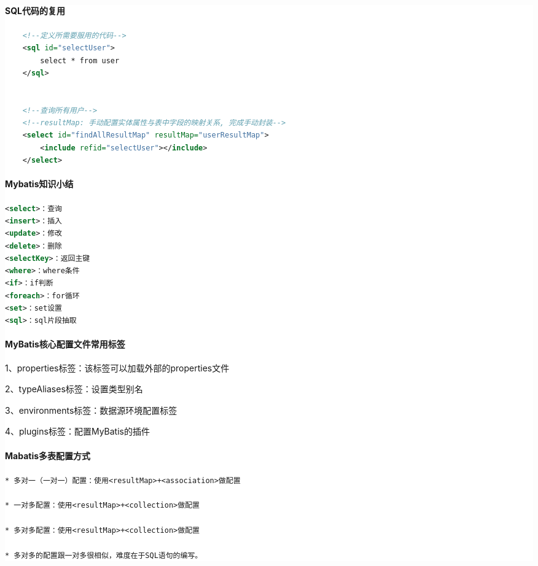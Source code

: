 
#### SQL代码的复用

``` xml
	<!--定义所需要服用的代码-->
	<sql id="selectUser">
        select * from user
    </sql>


    <!--查询所有用户-->
    <!--resultMap: 手动配置实体属性与表中字段的映射关系, 完成手动封装-->
    <select id="findAllResultMap" resultMap="userResultMap">
        <include refid="selectUser"></include>
    </select>
```



#### Mybatis知识小结

``` xml
<select>：查询
<insert>：插入
<update>：修改
<delete>：删除
<selectKey>：返回主键
<where>：where条件
<if>：if判断
<foreach>：for循环
<set>：set设置
<sql>：sql片段抽取
```



#### MyBatis核心配置文件常用标签

1、properties标签：该标签可以加载外部的properties文件 

2、typeAliases标签：设置类型别名 

3、environments标签：数据源环境配置标签 

4、plugins标签：配置MyBatis的插件



#### Mabatis多表配置方式

``` 
* 多对一（一对一）配置：使用<resultMap>+<association>做配置

* 一对多配置：使用<resultMap>+<collection>做配置

* 多对多配置：使用<resultMap>+<collection>做配置

* 多对多的配置跟一对多很相似，难度在于SQL语句的编写。
```
